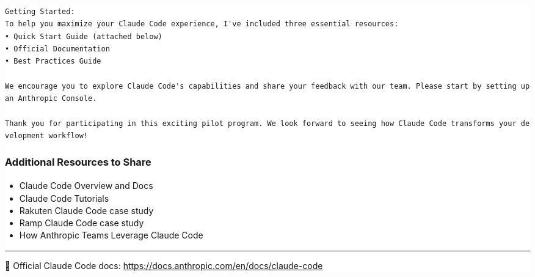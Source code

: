 ```
Getting Started:
To help you maximize your Claude Code experience, I've included three essential resources:
• Quick Start Guide (attached below)
• Official Documentation
• Best Practices Guide

We encourage you to explore Claude Code's capabilities and share your feedback with our team. Please start by setting up an Anthropic Console.

Thank you for participating in this exciting pilot program. We look forward to seeing how Claude Code transforms your development workflow!
```

### Additional Resources to Share

- Claude Code Overview and Docs
- Claude Code Tutorials
- Rakuten Claude Code case study
- Ramp Claude Code case study
- How Anthropic Teams Leverage Claude Code

---

📖 Official Claude Code docs: https://docs.anthropic.com/en/docs/claude-code